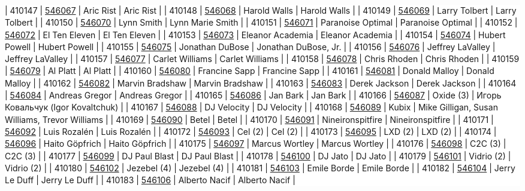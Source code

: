 | 410147 | [546067](https://www.discogs.com/artist/546067) | Aric Rist | Aric Rist |
| 410148 | [546068](https://www.discogs.com/artist/546068) | Harold Walls | Harold Walls |
| 410149 | [546069](https://www.discogs.com/artist/546069) | Larry Tolbert | Larry Tolbert |
| 410150 | [546070](https://www.discogs.com/artist/546070) | Lynn Smith | Lynn Marie Smith |
| 410151 | [546071](https://www.discogs.com/artist/546071) | Paranoise Optimal | Paranoise Optimal |
| 410152 | [546072](https://www.discogs.com/artist/546072) | El Ten Eleven | El Ten Eleven |
| 410153 | [546073](https://www.discogs.com/artist/546073) | Eleanor Academia | Eleanor Academia |
| 410154 | [546074](https://www.discogs.com/artist/546074) | Hubert Powell | Hubert Powell |
| 410155 | [546075](https://www.discogs.com/artist/546075) | Jonathan DuBose | Jonathan DuBose, Jr. |
| 410156 | [546076](https://www.discogs.com/artist/546076) | Jeffrey LaValley | Jeffrey LaValley |
| 410157 | [546077](https://www.discogs.com/artist/546077) | Carlet Williams | Carlet Williams |
| 410158 | [546078](https://www.discogs.com/artist/546078) | Chris Rhoden | Chris Rhoden |
| 410159 | [546079](https://www.discogs.com/artist/546079) | Al Platt | Al Platt |
| 410160 | [546080](https://www.discogs.com/artist/546080) | Francine Sapp | Francine Sapp |
| 410161 | [546081](https://www.discogs.com/artist/546081) | Donald Malloy | Donald Malloy |
| 410162 | [546082](https://www.discogs.com/artist/546082) | Marvin Bradshaw | Marvin Bradshaw |
| 410163 | [546083](https://www.discogs.com/artist/546083) | Derek Jackson | Derek Jackson |
| 410164 | [546084](https://www.discogs.com/artist/546084) | Andreas Gregor | Andreas Gregor |
| 410165 | [546086](https://www.discogs.com/artist/546086) | Jan Bark | Jan Bark |
| 410166 | [546087](https://www.discogs.com/artist/546087) | Oxide (3) | Игорь Ковальчук (Igor Kovaltchuk) |
| 410167 | [546088](https://www.discogs.com/artist/546088) | DJ Velocity | DJ Velocity |
| 410168 | [546089](https://www.discogs.com/artist/546089) | Kubix | Mike Gilligan, Susan Williams, Trevor Williams |
| 410169 | [546090](https://www.discogs.com/artist/546090) | Betel | Betel |
| 410170 | [546091](https://www.discogs.com/artist/546091) | Nineironspitfire | Nineironspitfire |
| 410171 | [546092](https://www.discogs.com/artist/546092) | Luis Rozalén | Luis Rozalén |
| 410172 | [546093](https://www.discogs.com/artist/546093) | Cel (2) | Cel (2) |
| 410173 | [546095](https://www.discogs.com/artist/546095) | LXD (2) | LXD (2) |
| 410174 | [546096](https://www.discogs.com/artist/546096) | Haito Göpfrich | Haito Göpfrich |
| 410175 | [546097](https://www.discogs.com/artist/546097) | Marcus Wortley | Marcus Wortley |
| 410176 | [546098](https://www.discogs.com/artist/546098) | C2C (3) | C2C (3) |
| 410177 | [546099](https://www.discogs.com/artist/546099) | DJ Paul Blast | DJ Paul Blast |
| 410178 | [546100](https://www.discogs.com/artist/546100) | DJ Jato | DJ Jato |
| 410179 | [546101](https://www.discogs.com/artist/546101) | Vidrio (2) | Vidrio (2) |
| 410180 | [546102](https://www.discogs.com/artist/546102) | Jezebel (4) | Jezebel (4) |
| 410181 | [546103](https://www.discogs.com/artist/546103) | Emile Borde | Emile Borde |
| 410182 | [546104](https://www.discogs.com/artist/546104) | Jerry Le Duff | Jerry Le Duff |
| 410183 | [546106](https://www.discogs.com/artist/546106) | Alberto Nacif | Alberto Nacif |